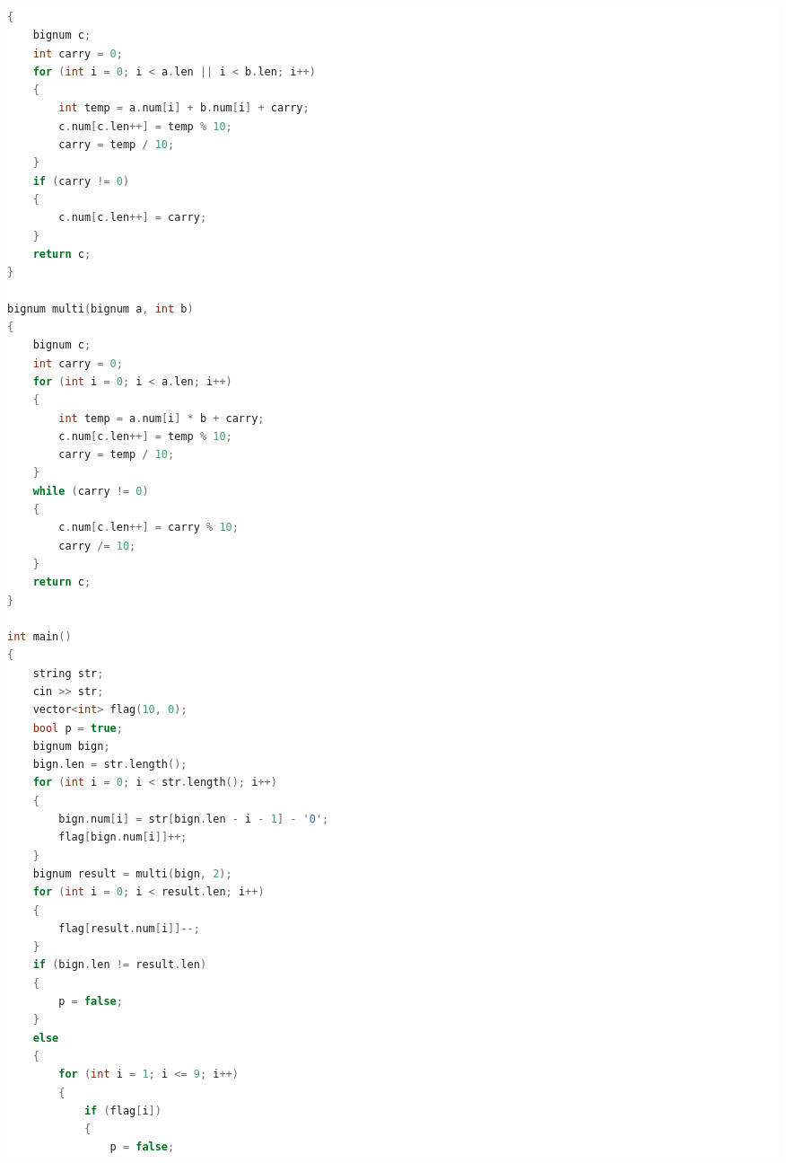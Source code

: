 ```C++
{
    bignum c;
    int carry = 0;
    for (int i = 0; i < a.len || i < b.len; i++)
    {
        int temp = a.num[i] + b.num[i] + carry;
        c.num[c.len++] = temp % 10;
        carry = temp / 10;
    }
    if (carry != 0)
    {
        c.num[c.len++] = carry;
    }
    return c;
}

bignum multi(bignum a, int b)
{
    bignum c;
    int carry = 0;
    for (int i = 0; i < a.len; i++)
    {
        int temp = a.num[i] * b + carry;
        c.num[c.len++] = temp % 10;
        carry = temp / 10;
    }
    while (carry != 0)
    {
        c.num[c.len++] = carry % 10;
        carry /= 10;
    }
    return c;
}

int main()
{
    string str;
    cin >> str;
    vector<int> flag(10, 0);
    bool p = true;
    bignum bign;
    bign.len = str.length();
    for (int i = 0; i < str.length(); i++)
    {
        bign.num[i] = str[bign.len - i - 1] - '0';
        flag[bign.num[i]]++;
    }
    bignum result = multi(bign, 2);
    for (int i = 0; i < result.len; i++)
    {
        flag[result.num[i]]--;
    }
    if (bign.len != result.len)
    {
        p = false;
    }
    else
    {
        for (int i = 1; i <= 9; i++)
        {
            if (flag[i])
            {
                p = false;
```